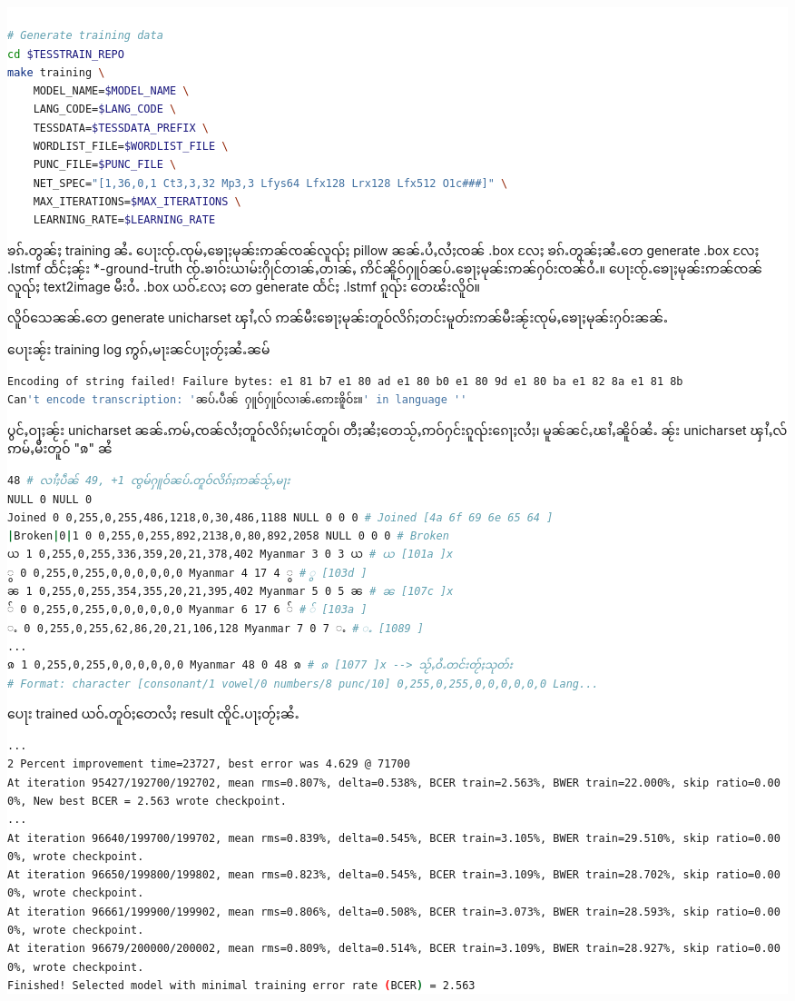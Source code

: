 ```bash

# Generate training data
cd $TESSTRAIN_REPO
make training \
    MODEL_NAME=$MODEL_NAME \
    LANG_CODE=$LANG_CODE \
    TESSDATA=$TESSDATA_PREFIX \
    WORDLIST_FILE=$WORDLIST_FILE \
    PUNC_FILE=$PUNC_FILE \
    NET_SPEC="[1,36,0,1 Ct3,3,32 Mp3,3 Lfys64 Lfx128 Lrx128 Lfx512 O1c###]" \
    MAX_ITERATIONS=$MAX_ITERATIONS \
    LEARNING_RATE=$LEARNING_RATE
```

ၶၵ်ႉတွၼ်ႈ training ၼႆႉ ပေႃးၸႂ်ႉၸုမ်ႇၶေႃႈမုၼ်းဢၼ်ၸၼ်လူၺ်ႈ pillow ၼၼ်ႉပႆႇလႆႈၸၼ် .box လႄႈ ၶၵ်ႉတွၼ်ႈၼႆႉတေ generate .box လႄႈ .lstmf ထႅင်ႈၼႂ်း *-ground-truth ၸႂ်ႉၶၢဝ်းယၢမ်းႁိုင်တၢၼ်ႇတၢၼ်ႇ ဢိင်ၼိူဝ်ႁူဝ်ၼပ်ႉၶေႃႈမုၼ်းဢၼ်ႁဝ်းၸၼ်ဝႆႉ။
ပေႃးၸႂ်ႉၶေႃႈမုၼ်းဢၼ်ၸၼ်လူၺ်ႈ text2image မီးဝႆႉ .box ယဝ်ႉလႄႈ တေ generate ထႅင်ႈ .lstmf ၵူၺ်း တေၽႆးလိူဝ်။

လိူဝ်သေၼၼ်ႉတေ generate unicharset ၾၢႆႇလ် ဢၼ်မီးၶေႃႈမုၼ်းတူဝ်လိၵ်ႈတင်းမူတ်းဢၼ်မီးၼႂ်းၸုမ်ႇၶေႃႈမုၼ်းႁဝ်းၼၼ်ႉ

ပေႃးၼႂ်း training log ဢွၵ်ႇမႃးၼင်ပႃႈတႂ်ႈၼႆႉၼမ်

```bash
Encoding of string failed! Failure bytes: e1 81 b7 e1 80 ad e1 80 b0 e1 80 9d e1 80 ba e1 82 8a e1 81 8b
Can't encode transcription: 'ၼပ်ႉပဵၼ် ႁူဝ်ႁူဝ်လၢၼ်ႉဢေႊၷိူဝ်ႊ။' in language ''
```

ပွင်ႇဝႃႈၼႂ်း unicharset ၼၼ်ႉဢမ်ႇၸၼ်လႆႈတူဝ်လိၵ်ႈမၢင်တူဝ်၊ တီႈၼႆႈတေသႂ်ႇဢဝ်ႁင်းၵူၺ်းၵေႃႈလႆႈ၊ မူၼ်ၼင်ႇၽၢႆႇၼိူဝ်ၼႆႉ ၼႂ်း unicharset ၾၢႆႇလ် ဢမ်ႇမီးတူဝ် "ၷ" ၼႆ

```bash
48 # လၢႆႈပဵၼ် 49, +1 ၸွမ်ႁူဝ်ၼပ်ႉတူဝ်လိၵ်ႈဢၼ်သႂ်ႇမႃး
NULL 0 NULL 0
Joined 0 0,255,0,255,486,1218,0,30,486,1188 NULL 0 0 0 # Joined [4a 6f 69 6e 65 64 ]
|Broken|0|1 0 0,255,0,255,892,2138,0,80,892,2058 NULL 0 0 0 # Broken
ယ 1 0,255,0,255,336,359,20,21,378,402 Myanmar 3 0 3 ယ # ယ [101a ]x
ွ 0 0,255,0,255,0,0,0,0,0,0 Myanmar 4 17 4 ွ # ွ [103d ]
ၼ 1 0,255,0,255,354,355,20,21,395,402 Myanmar 5 0 5 ၼ # ၼ [107c ]x
် 0 0,255,0,255,0,0,0,0,0,0 Myanmar 6 17 6 ် # ် [103a ]
ႉ 0 0,255,0,255,62,86,20,21,106,128 Myanmar 7 0 7 ႉ # ႉ [1089 ]
...
ၷ 1 0,255,0,255,0,0,0,0,0,0 Myanmar 48 0 48 ၷ # ၷ [1077 ]x --> သႂ်ႇဝႆႉတင်းတႂ်ႈသုတ်း
# Format: character [consonant/1 vowel/0 numbers/8 punc/10] 0,255,0,255,0,0,0,0,0,0 Lang...
```

ပေႃး trained ယဝ်ႉတူဝ်ႈတေလႆႈ result ၸိူင်ႉပႃႈတႂ်ႈၼႆႉ

```bash
...
2 Percent improvement time=23727, best error was 4.629 @ 71700
At iteration 95427/192700/192702, mean rms=0.807%, delta=0.538%, BCER train=2.563%, BWER train=22.000%, skip ratio=0.000%, New best BCER = 2.563 wrote checkpoint.
...
At iteration 96640/199700/199702, mean rms=0.839%, delta=0.545%, BCER train=3.105%, BWER train=29.510%, skip ratio=0.000%, wrote checkpoint.
At iteration 96650/199800/199802, mean rms=0.823%, delta=0.545%, BCER train=3.109%, BWER train=28.702%, skip ratio=0.000%, wrote checkpoint.
At iteration 96661/199900/199902, mean rms=0.806%, delta=0.508%, BCER train=3.073%, BWER train=28.593%, skip ratio=0.000%, wrote checkpoint.
At iteration 96679/200000/200002, mean rms=0.809%, delta=0.514%, BCER train=3.109%, BWER train=28.927%, skip ratio=0.000%, wrote checkpoint.
Finished! Selected model with minimal training error rate (BCER) = 2.563
```
